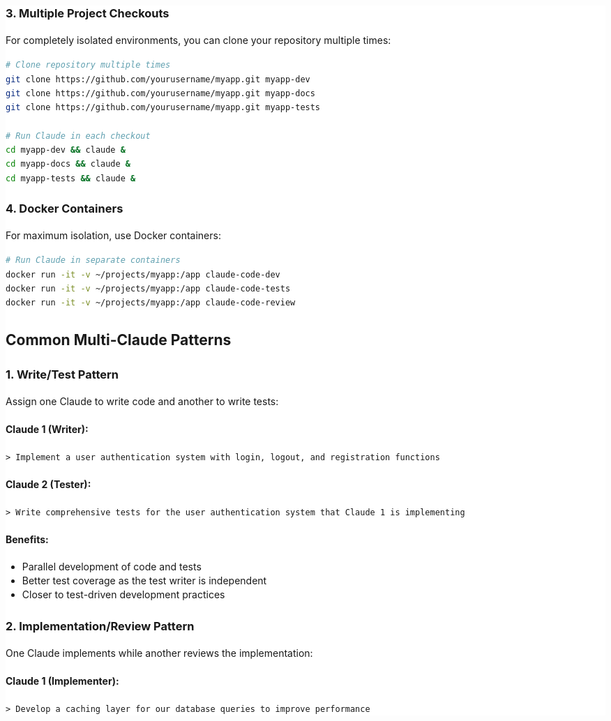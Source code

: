 ### 3. Multiple Project Checkouts

For completely isolated environments, you can clone your repository multiple times:

```bash
# Clone repository multiple times
git clone https://github.com/yourusername/myapp.git myapp-dev
git clone https://github.com/yourusername/myapp.git myapp-docs
git clone https://github.com/yourusername/myapp.git myapp-tests

# Run Claude in each checkout
cd myapp-dev && claude &
cd myapp-docs && claude &
cd myapp-tests && claude &
```

### 4. Docker Containers

For maximum isolation, use Docker containers:

```bash
# Run Claude in separate containers
docker run -it -v ~/projects/myapp:/app claude-code-dev
docker run -it -v ~/projects/myapp:/app claude-code-tests
docker run -it -v ~/projects/myapp:/app claude-code-review
```

## Common Multi-Claude Patterns

### 1. Write/Test Pattern

Assign one Claude to write code and another to write tests:

#### Claude 1 (Writer):
```
> Implement a user authentication system with login, logout, and registration functions
```

#### Claude 2 (Tester):
```
> Write comprehensive tests for the user authentication system that Claude 1 is implementing
```

#### Benefits:
- Parallel development of code and tests
- Better test coverage as the test writer is independent
- Closer to test-driven development practices

### 2. Implementation/Review Pattern

One Claude implements while another reviews the implementation:

#### Claude 1 (Implementer):
```
> Develop a caching layer for our database queries to improve performance
```
